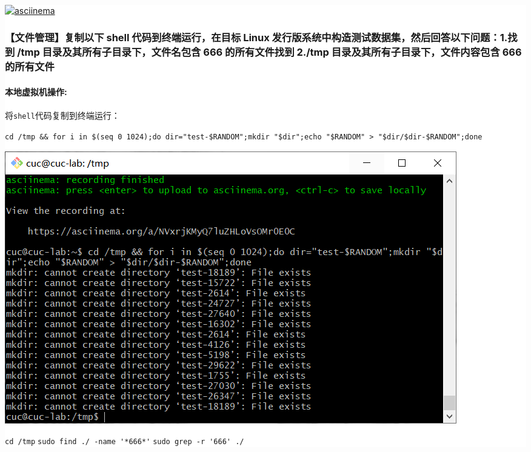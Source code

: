 [![asciinema](https://asciinema.org/a/rI1So3c7azhzAgoL91lQeJ5Sv.svg)](https://asciinema.org/a/rI1So3c7azhzAgoL91lQeJ5Sv)

### 【文件管理】复制以下 shell 代码到终端运行，在目标 Linux 发行版系统中构造测试数据集，然后回答以下问题：1.找到 /tmp 目录及其所有子目录下，文件名包含 666 的所有文件找到 2./tmp 目录及其所有子目录下，文件内容包含 666 的所有文件

#### 本地虚拟机操作:

将`shell`代码复制到终端运行：


`cd /tmp && for i in $(seq 0 1024);do dir="test-$RANDOM";mkdir "$dir";echo "$RANDOM" > "$dir/$dir-$RANDOM";done`

 ![add_shellcode](img/add_shellcode.PNG)

`cd /tmp`
`sudo find ./ -name '*666*'`
`sudo grep -r '666' ./`
